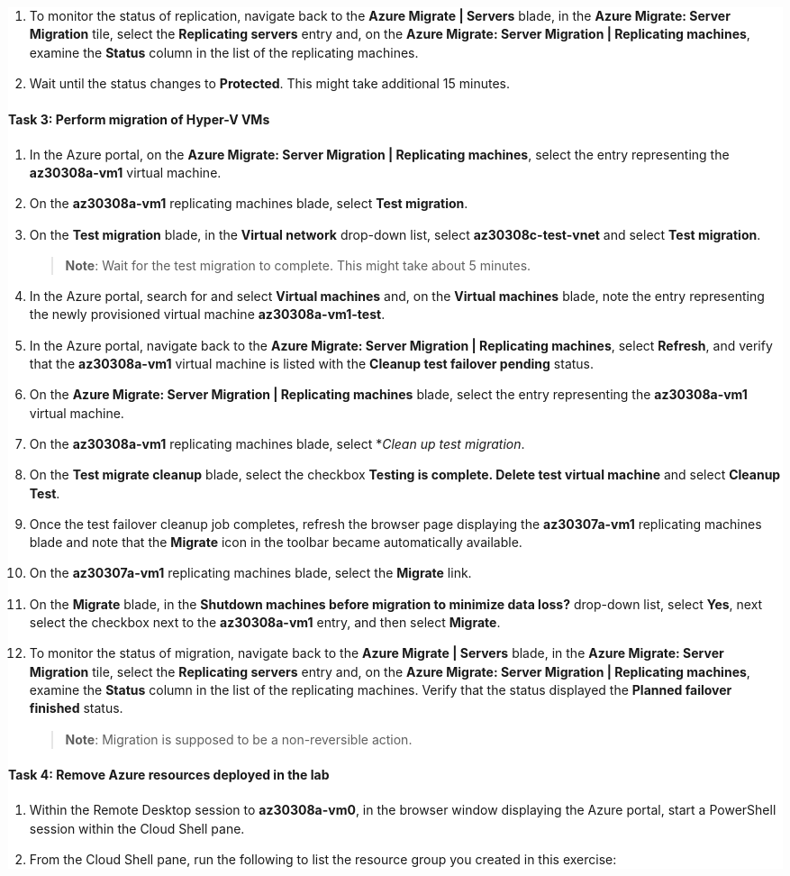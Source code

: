 1. To monitor the status of replication, navigate back to the **Azure Migrate | Servers** blade, in the **Azure Migrate: Server Migration** tile, select the **Replicating servers** entry and, on the **Azure Migrate: Server Migration | Replicating machines**, examine the **Status** column in the list of the replicating machines.

1. Wait until the status changes to **Protected**. This might take additional 15 minutes.


#### Task 3: Perform migration of Hyper-V VMs

1. In the Azure portal, on the **Azure Migrate: Server Migration | Replicating machines**, select the entry representing the **az30308a-vm1** virtual machine.

1. On the **az30308a-vm1** replicating machines blade, select **Test migration**.

1. On the **Test migration** blade, in the **Virtual network** drop-down list, select **az30308c-test-vnet** and select **Test migration**.

   >**Note**: Wait for the test migration to complete. This might take about 5 minutes.

1. In the Azure portal, search for and select **Virtual machines** and, on the **Virtual machines** blade, note the entry representing the newly provisioned virtual machine **az30308a-vm1-test**.

1. In the Azure portal, navigate back to the **Azure Migrate: Server Migration | Replicating machines**, select **Refresh**, and verify that the **az30308a-vm1** virtual machine is listed with the **Cleanup test failover pending** status.

1. On the **Azure Migrate: Server Migration | Replicating machines** blade, select the entry representing the **az30308a-vm1** virtual machine.

1. On the **az30308a-vm1** replicating machines blade, select **Clean up test migration*.

1. On the **Test migrate cleanup** blade, select the checkbox **Testing is complete. Delete test virtual machine** and select **Cleanup Test**.

1. Once the test failover cleanup job completes, refresh the browser page displaying the **az30307a-vm1** replicating machines blade and note that the **Migrate** icon in the toolbar became automatically available.

1. On the **az30307a-vm1** replicating machines blade, select the **Migrate** link. 

1. On the **Migrate** blade, in the **Shutdown machines before migration to minimize data loss?** drop-down list, select **Yes**, next select the checkbox next to the **az30308a-vm1** entry, and then select **Migrate**.

1. To monitor the status of migration, navigate back to the **Azure Migrate | Servers** blade, in the **Azure Migrate: Server Migration** tile, select the **Replicating servers** entry and, on the **Azure Migrate: Server Migration | Replicating machines**, examine the **Status** column in the list of the replicating machines. Verify that the status displayed the **Planned failover finished** status.

   >**Note**: Migration is supposed to be a non-reversible action.


#### Task 4: Remove Azure resources deployed in the lab

1. Within the Remote Desktop session to **az30308a-vm0**, in the browser window displaying the Azure portal, start a PowerShell session within the Cloud Shell pane.

1. From the Cloud Shell pane, run the following to list the resource group you created in this exercise:
